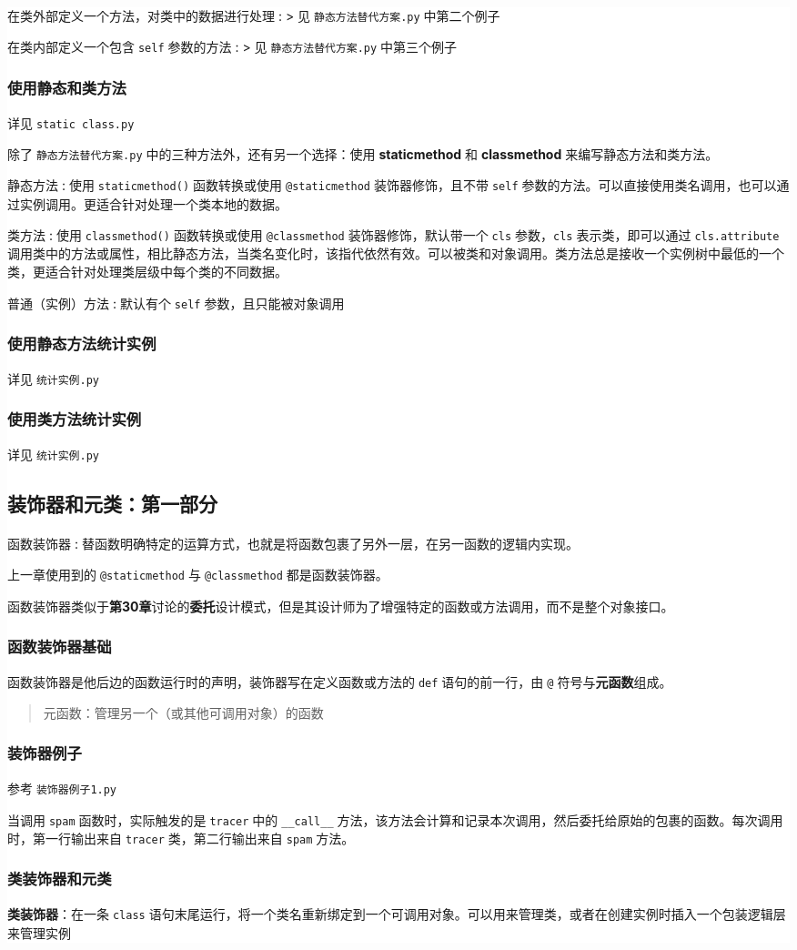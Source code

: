 在类外部定义一个方法，对类中的数据进行处理
: > 见 `静态方法替代方案.py` 中第二个例子

在类内部定义一个包含 `self` 参数的方法
: > 见 `静态方法替代方案.py` 中第三个例子

### 使用静态和类方法

详见 `static class.py`

除了 `静态方法替代方案.py` 中的三种方法外，还有另一个选择：使用 **staticmethod** 和 **classmethod** 来编写静态方法和类方法。

静态方法
: 使用 `staticmethod()` 函数转换或使用 `@staticmethod` 装饰器修饰，且不带 `self` 参数的方法。可以直接使用类名调用，也可以通过实例调用。更适合针对处理一个类本地的数据。

类方法
: 使用 `classmethod()` 函数转换或使用 `@classmethod` 装饰器修饰，默认带一个 `cls` 参数，`cls` 表示类，即可以通过 `cls.attribute` 调用类中的方法或属性，相比静态方法，当类名变化时，该指代依然有效。可以被类和对象调用。类方法总是接收一个实例树中最低的一个类，更适合针对处理类层级中每个类的不同数据。

普通（实例）方法
: 默认有个 `self` 参数，且只能被对象调用

### 使用静态方法统计实例

详见 `统计实例.py`

### 使用类方法统计实例

详见 `统计实例.py`

## 装饰器和元类：第一部分

函数装饰器
: 替函数明确特定的运算方式，也就是将函数包裹了另外一层，在另一函数的逻辑内实现。

上一章使用到的 `@staticmethod` 与 `@classmethod` 都是函数装饰器。

函数装饰器类似于**第30章**讨论的**委托**设计模式，但是其设计师为了增强特定的函数或方法调用，而不是整个对象接口。

### 函数装饰器基础

函数装饰器是他后边的函数运行时的声明，装饰器写在定义函数或方法的 `def` 语句的前一行，由 `@` 符号与**元函数**组成。
> 元函数：管理另一个（或其他可调用对象）的函数

### 装饰器例子

参考 `装饰器例子1.py`

当调用 `spam` 函数时，实际触发的是 `tracer` 中的 `__call__` 方法，该方法会计算和记录本次调用，然后委托给原始的包裹的函数。每次调用时，第一行输出来自 `tracer` 类，第二行输出来自 `spam` 方法。

### 类装饰器和元类

**类装饰器**：在一条 `class` 语句末尾运行，将一个类名重新绑定到一个可调用对象。可以用来管理类，或者在创建实例时插入一个包装逻辑层来管理实例
